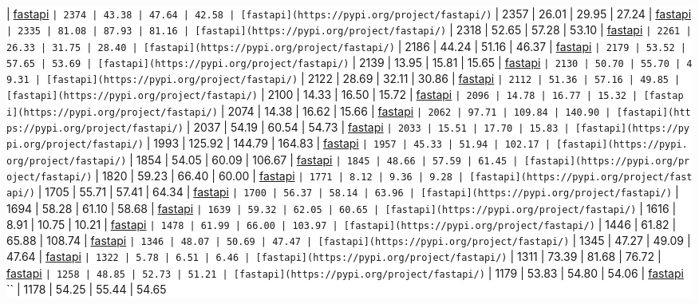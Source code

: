 | [fastapi](https://pypi.org/project/fastapi/) `` | 2374 | 43.38 | 47.64 | 42.58
| [fastapi](https://pypi.org/project/fastapi/) `` | 2357 | 26.01 | 29.95 | 27.24
| [fastapi](https://pypi.org/project/fastapi/) `` | 2335 | 81.08 | 87.93 | 81.16
| [fastapi](https://pypi.org/project/fastapi/) `` | 2318 | 52.65 | 57.28 | 53.10
| [fastapi](https://pypi.org/project/fastapi/) `` | 2261 | 26.33 | 31.75 | 28.40
| [fastapi](https://pypi.org/project/fastapi/) `` | 2186 | 44.24 | 51.16 | 46.37
| [fastapi](https://pypi.org/project/fastapi/) `` | 2179 | 53.52 | 57.65 | 53.69
| [fastapi](https://pypi.org/project/fastapi/) `` | 2139 | 13.95 | 15.81 | 15.65
| [fastapi](https://pypi.org/project/fastapi/) `` | 2130 | 50.70 | 55.70 | 49.31
| [fastapi](https://pypi.org/project/fastapi/) `` | 2122 | 28.69 | 32.11 | 30.86
| [fastapi](https://pypi.org/project/fastapi/) `` | 2112 | 51.36 | 57.16 | 49.85
| [fastapi](https://pypi.org/project/fastapi/) `` | 2100 | 14.33 | 16.50 | 15.72
| [fastapi](https://pypi.org/project/fastapi/) `` | 2096 | 14.78 | 16.77 | 15.32
| [fastapi](https://pypi.org/project/fastapi/) `` | 2074 | 14.38 | 16.62 | 15.66
| [fastapi](https://pypi.org/project/fastapi/) `` | 2062 | 97.71 | 109.84 | 140.90
| [fastapi](https://pypi.org/project/fastapi/) `` | 2037 | 54.19 | 60.54 | 54.73
| [fastapi](https://pypi.org/project/fastapi/) `` | 2033 | 15.51 | 17.70 | 15.83
| [fastapi](https://pypi.org/project/fastapi/) `` | 1993 | 125.92 | 144.79 | 164.83
| [fastapi](https://pypi.org/project/fastapi/) `` | 1957 | 45.33 | 51.94 | 102.17
| [fastapi](https://pypi.org/project/fastapi/) `` | 1854 | 54.05 | 60.09 | 106.67
| [fastapi](https://pypi.org/project/fastapi/) `` | 1845 | 48.66 | 57.59 | 61.45
| [fastapi](https://pypi.org/project/fastapi/) `` | 1820 | 59.23 | 66.40 | 60.00
| [fastapi](https://pypi.org/project/fastapi/) `` | 1771 | 8.12 | 9.36 | 9.28
| [fastapi](https://pypi.org/project/fastapi/) `` | 1705 | 55.71 | 57.41 | 64.34
| [fastapi](https://pypi.org/project/fastapi/) `` | 1700 | 56.37 | 58.14 | 63.96
| [fastapi](https://pypi.org/project/fastapi/) `` | 1694 | 58.28 | 61.10 | 58.68
| [fastapi](https://pypi.org/project/fastapi/) `` | 1639 | 59.32 | 62.05 | 60.65
| [fastapi](https://pypi.org/project/fastapi/) `` | 1616 | 8.91 | 10.75 | 10.21
| [fastapi](https://pypi.org/project/fastapi/) `` | 1478 | 61.99 | 66.00 | 103.97
| [fastapi](https://pypi.org/project/fastapi/) `` | 1446 | 61.82 | 65.88 | 108.74
| [fastapi](https://pypi.org/project/fastapi/) `` | 1346 | 48.07 | 50.69 | 47.47
| [fastapi](https://pypi.org/project/fastapi/) `` | 1345 | 47.27 | 49.09 | 47.64
| [fastapi](https://pypi.org/project/fastapi/) `` | 1322 | 5.78 | 6.51 | 6.46
| [fastapi](https://pypi.org/project/fastapi/) `` | 1311 | 73.39 | 81.68 | 76.72
| [fastapi](https://pypi.org/project/fastapi/) `` | 1258 | 48.85 | 52.73 | 51.21
| [fastapi](https://pypi.org/project/fastapi/) `` | 1179 | 53.83 | 54.80 | 54.06
| [fastapi](https://pypi.org/project/fastapi/) `` | 1178 | 54.25 | 55.44 | 54.65